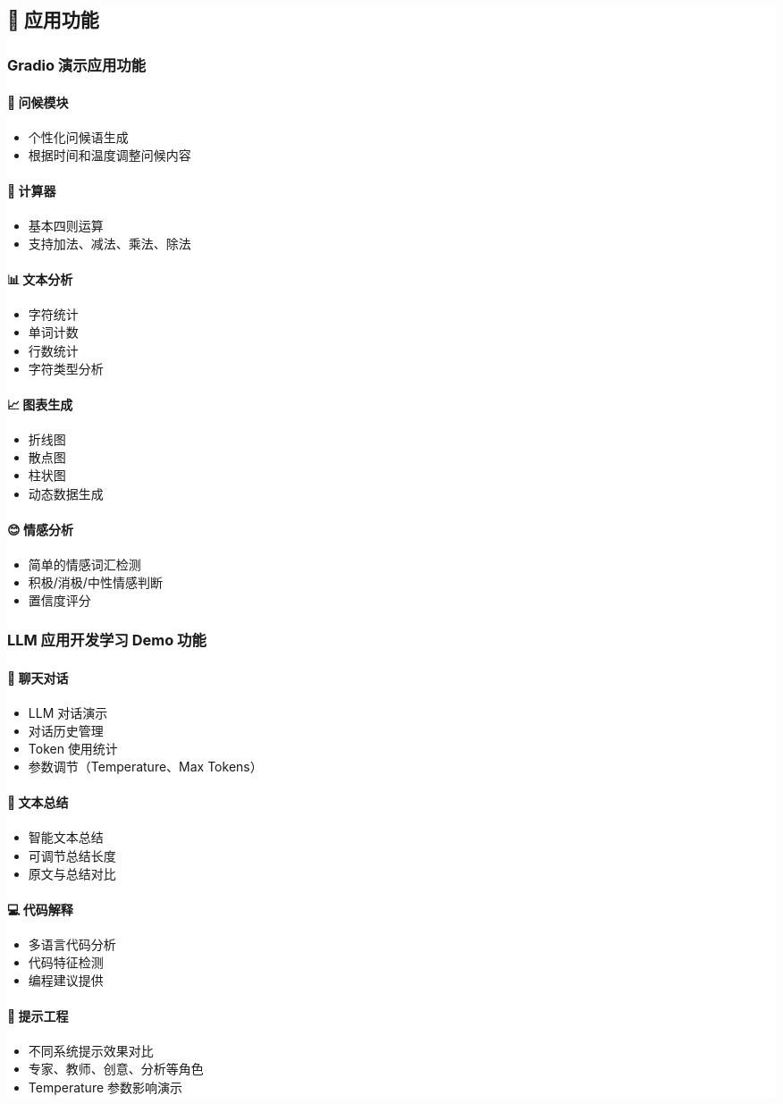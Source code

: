 ## 🎯 应用功能

### Gradio 演示应用功能

#### 👋 问候模块
- 个性化问候语生成
- 根据时间和温度调整问候内容

#### 🧮 计算器
- 基本四则运算
- 支持加法、减法、乘法、除法

#### 📊 文本分析
- 字符统计
- 单词计数
- 行数统计
- 字符类型分析

#### 📈 图表生成
- 折线图
- 散点图
- 柱状图
- 动态数据生成

#### 😊 情感分析
- 简单的情感词汇检测
- 积极/消极/中性情感判断
- 置信度评分

### LLM 应用开发学习 Demo 功能

#### 💬 聊天对话
- LLM 对话演示
- 对话历史管理
- Token 使用统计
- 参数调节（Temperature、Max Tokens）

#### 📝 文本总结
- 智能文本总结
- 可调节总结长度
- 原文与总结对比

#### 💻 代码解释
- 多语言代码分析
- 代码特征检测
- 编程建议提供

#### 🎯 提示工程
- 不同系统提示效果对比
- 专家、教师、创意、分析等角色
- Temperature 参数影响演示
